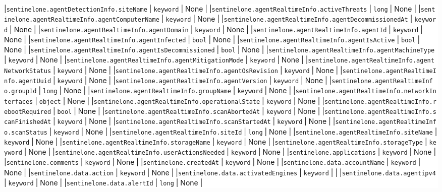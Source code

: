 |`sentinelone.agentDetectionInfo.siteName` | `keyword` | None |
|`sentinelone.agentRealtimeInfo.activeThreats` | `long` | None |
|`sentinelone.agentRealtimeInfo.agentComputerName` | `keyword` | None |
|`sentinelone.agentRealtimeInfo.agentDecommissionedAt` | `keyword` | None |
|`sentinelone.agentRealtimeInfo.agentDomain` | `keyword` | None |
|`sentinelone.agentRealtimeInfo.agentId` | `keyword` | None |
|`sentinelone.agentRealtimeInfo.agentInfected` | `bool` | None |
|`sentinelone.agentRealtimeInfo.agentIsActive` | `bool` | None |
|`sentinelone.agentRealtimeInfo.agentIsDecommissioned` | `bool` | None |
|`sentinelone.agentRealtimeInfo.agentMachineType` | `keyword` | None |
|`sentinelone.agentRealtimeInfo.agentMitigationMode` | `keyword` | None |
|`sentinelone.agentRealtimeInfo.agentNetworkStatus` | `keyword` | None |
|`sentinelone.agentRealtimeInfo.agentOsRevision` | `keyword` | None |
|`sentinelone.agentRealtimeInfo.agentUuid` | `keyword` | None |
|`sentinelone.agentRealtimeInfo.agentVersion` | `keyword` | None |
|`sentinelone.agentRealtimeInfo.groupId` | `long` | None |
|`sentinelone.agentRealtimeInfo.groupName` | `keyword` | None |
|`sentinelone.agentRealtimeInfo.networkInterfaces` | `object` | None |
|`sentinelone.agentRealtimeInfo.operationalState` | `keyword` | None |
|`sentinelone.agentRealtimeInfo.rebootRequired` | `bool` | None |
|`sentinelone.agentRealtimeInfo.scanAbortedAt` | `keyword` | None |
|`sentinelone.agentRealtimeInfo.scanFinishedAt` | `keyword` | None |
|`sentinelone.agentRealtimeInfo.scanStartedAt` | `keyword` | None |
|`sentinelone.agentRealtimeInfo.scanStatus` | `keyword` | None |
|`sentinelone.agentRealtimeInfo.siteId` | `long` | None |
|`sentinelone.agentRealtimeInfo.siteName` | `keyword` | None |
|`sentinelone.agentRealtimeInfo.storageName` | `keyword` | None |
|`sentinelone.agentRealtimeInfo.storageType` | `keyword` | None |
|`sentinelone.agentRealtimeInfo.userActionsNeeded` | `keyword` | None |
|`sentinelone.applications` | `keyword` | None |
|`sentinelone.comments` | `keyword` | None |
|`sentinelone.createdAt` | `keyword` | None |
|`sentinelone.data.accountName` | `keyword` | None |
|`sentinelone.data.action` | `keyword` | None |
|`sentinelone.data.activatedEngines` | `keyword` |  |
|`sentinelone.data.agentipv4` | `keyword` | None |
|`sentinelone.data.alertId` | `long` | None |